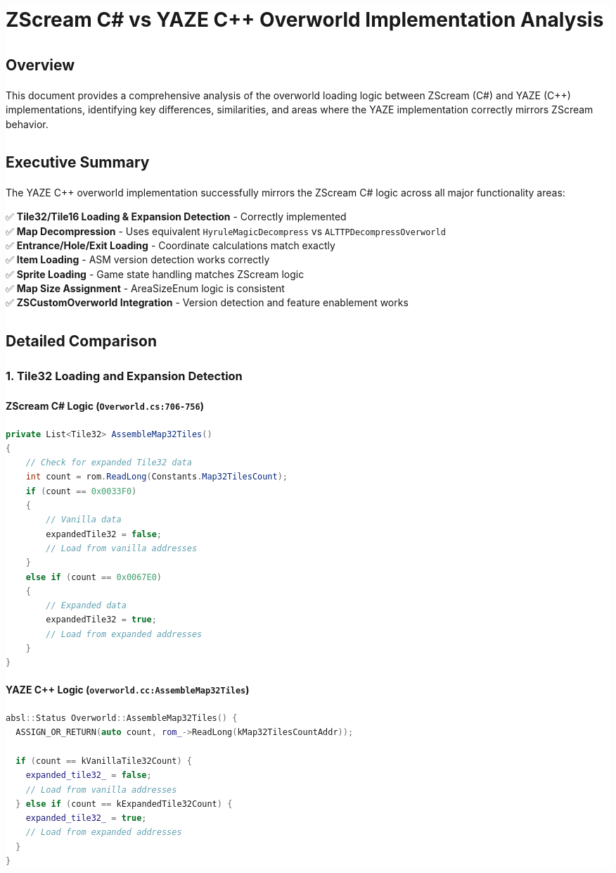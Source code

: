 # ZScream C# vs YAZE C++ Overworld Implementation Analysis

## Overview

This document provides a comprehensive analysis of the overworld loading logic between ZScream (C#) and YAZE (C++) implementations, identifying key differences, similarities, and areas where the YAZE implementation correctly mirrors ZScream behavior.

## Executive Summary

The YAZE C++ overworld implementation successfully mirrors the ZScream C# logic across all major functionality areas:

✅ **Tile32/Tile16 Loading & Expansion Detection** - Correctly implemented  
✅ **Map Decompression** - Uses equivalent `HyruleMagicDecompress` vs `ALTTPDecompressOverworld`  
✅ **Entrance/Hole/Exit Loading** - Coordinate calculations match exactly  
✅ **Item Loading** - ASM version detection works correctly  
✅ **Sprite Loading** - Game state handling matches ZScream logic  
✅ **Map Size Assignment** - AreaSizeEnum logic is consistent  
✅ **ZSCustomOverworld Integration** - Version detection and feature enablement works  

## Detailed Comparison

### 1. Tile32 Loading and Expansion Detection

#### ZScream C# Logic (`Overworld.cs:706-756`)
```csharp
private List<Tile32> AssembleMap32Tiles()
{
    // Check for expanded Tile32 data
    int count = rom.ReadLong(Constants.Map32TilesCount);
    if (count == 0x0033F0)
    {
        // Vanilla data
        expandedTile32 = false;
        // Load from vanilla addresses
    }
    else if (count == 0x0067E0)
    {
        // Expanded data
        expandedTile32 = true;
        // Load from expanded addresses
    }
}
```

#### YAZE C++ Logic (`overworld.cc:AssembleMap32Tiles`)
```cpp
absl::Status Overworld::AssembleMap32Tiles() {
  ASSIGN_OR_RETURN(auto count, rom_->ReadLong(kMap32TilesCountAddr));
  
  if (count == kVanillaTile32Count) {
    expanded_tile32_ = false;
    // Load from vanilla addresses
  } else if (count == kExpandedTile32Count) {
    expanded_tile32_ = true;
    // Load from expanded addresses
  }
}
```

